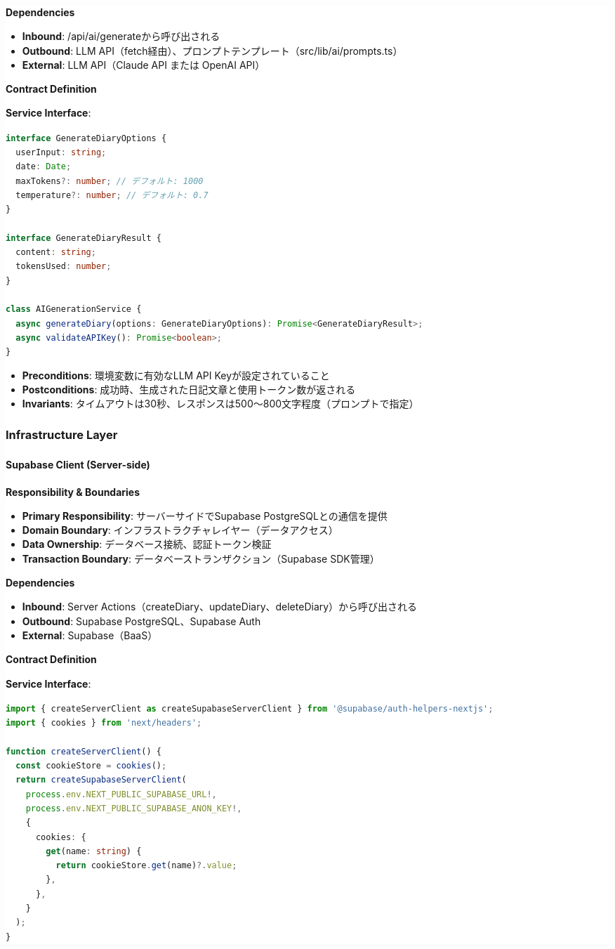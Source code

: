 **Dependencies**
- **Inbound**: /api/ai/generateから呼び出される
- **Outbound**: LLM API（fetch経由）、プロンプトテンプレート（src/lib/ai/prompts.ts）
- **External**: LLM API（Claude API または OpenAI API）

**Contract Definition**

**Service Interface**:
```typescript
interface GenerateDiaryOptions {
  userInput: string;
  date: Date;
  maxTokens?: number; // デフォルト: 1000
  temperature?: number; // デフォルト: 0.7
}

interface GenerateDiaryResult {
  content: string;
  tokensUsed: number;
}

class AIGenerationService {
  async generateDiary(options: GenerateDiaryOptions): Promise<GenerateDiaryResult>;
  async validateAPIKey(): Promise<boolean>;
}
```

- **Preconditions**: 環境変数に有効なLLM API Keyが設定されていること
- **Postconditions**: 成功時、生成された日記文章と使用トークン数が返される
- **Invariants**: タイムアウトは30秒、レスポンスは500〜800文字程度（プロンプトで指定）

### Infrastructure Layer

#### Supabase Client (Server-side)

**Responsibility & Boundaries**
- **Primary Responsibility**: サーバーサイドでSupabase PostgreSQLとの通信を提供
- **Domain Boundary**: インフラストラクチャレイヤー（データアクセス）
- **Data Ownership**: データベース接続、認証トークン検証
- **Transaction Boundary**: データベーストランザクション（Supabase SDK管理）

**Dependencies**
- **Inbound**: Server Actions（createDiary、updateDiary、deleteDiary）から呼び出される
- **Outbound**: Supabase PostgreSQL、Supabase Auth
- **External**: Supabase（BaaS）

**Contract Definition**

**Service Interface**:
```typescript
import { createServerClient as createSupabaseServerClient } from '@supabase/auth-helpers-nextjs';
import { cookies } from 'next/headers';

function createServerClient() {
  const cookieStore = cookies();
  return createSupabaseServerClient(
    process.env.NEXT_PUBLIC_SUPABASE_URL!,
    process.env.NEXT_PUBLIC_SUPABASE_ANON_KEY!,
    {
      cookies: {
        get(name: string) {
          return cookieStore.get(name)?.value;
        },
      },
    }
  );
}
```